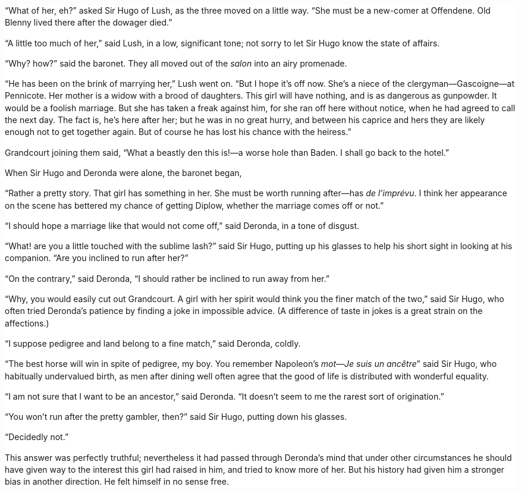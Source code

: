 “What of her, eh?” asked Sir Hugo of Lush, as the three moved on a little way. “She must be a new-comer at Offendene. Old Blenny lived there after the dowager died.” 

“A little too much of her,” said Lush, in a low, significant tone; not sorry to let Sir Hugo know the state of affairs. 

“Why? how?” said the baronet. They all moved out of the _salon_ into an airy promenade. 

“He has been on the brink of marrying her,” Lush went on. “But I hope it’s off now. She’s a niece of the clergyman—Gascoigne—at Pennicote. Her mother is a widow with a brood of daughters. This girl will have nothing, and is as dangerous as gunpowder. It would be a foolish marriage. But she has taken a freak against him, for she ran off here without notice, when he had agreed to call the next day. The fact is, he’s here after her; but he was in no great hurry, and between his caprice and hers they are likely enough not to get together again. But of course he has lost his chance with the heiress.” 

Grandcourt joining them said, “What a beastly den this is!—a worse hole than Baden. I shall go back to the hotel.” 

When Sir Hugo and Deronda were alone, the baronet began, 

“Rather a pretty story. That girl has something in her. She must be worth running after—has _de l’imprévu_. I think her appearance on the scene has bettered my chance of getting Diplow, whether the marriage comes off or not.” 

“I should hope a marriage like that would not come off,” said Deronda, in a tone of disgust. 

“What! are you a little touched with the sublime lash?” said Sir Hugo, putting up his glasses to help his short sight in looking at his companion. “Are you inclined to run after her?” 

“On the contrary,” said Deronda, “I should rather be inclined to run away from her.” 

“Why, you would easily cut out Grandcourt. A girl with her spirit would think you the finer match of the two,” said Sir Hugo, who often tried Deronda’s patience by finding a joke in impossible advice. (A difference of taste in jokes is a great strain on the affections.) 

“I suppose pedigree and land belong to a fine match,” said Deronda, coldly. 

“The best horse will win in spite of pedigree, my boy. You remember Napoleon’s _mot—Je suis un ancêtre_” said Sir Hugo, who habitually undervalued birth, as men after dining well often agree that the good of life is distributed with wonderful equality. 

“I am not sure that I want to be an ancestor,” said Deronda. “It doesn’t seem to me the rarest sort of origination.” 

“You won’t run after the pretty gambler, then?” said Sir Hugo, putting down his glasses. 

“Decidedly not.” 

This answer was perfectly truthful; nevertheless it had passed through Deronda’s mind that under other circumstances he should have given way to the interest this girl had raised in him, and tried to know more of her. But his history had given him a stronger bias in another direction. He felt himself in no sense free. 


